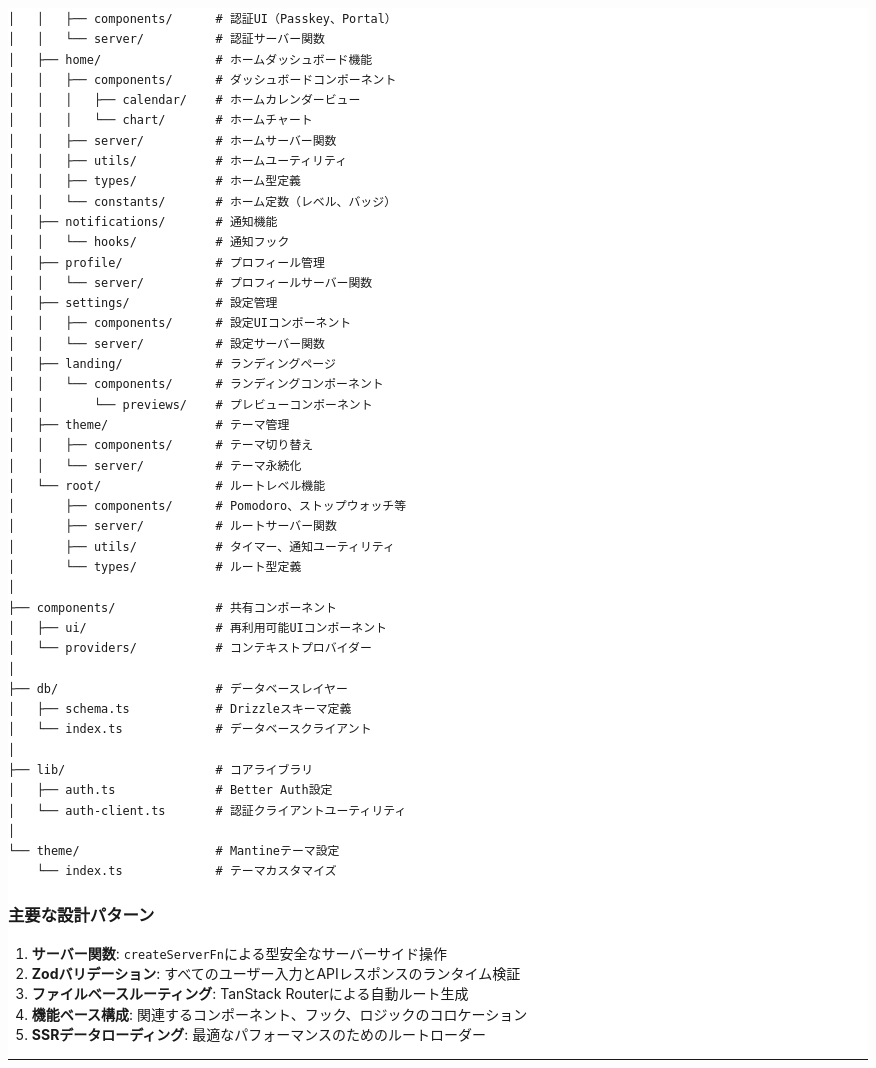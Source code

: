 ```
│   │   ├── components/      # 認証UI（Passkey、Portal）
│   │   └── server/          # 認証サーバー関数
│   ├── home/                # ホームダッシュボード機能
│   │   ├── components/      # ダッシュボードコンポーネント
│   │   │   ├── calendar/    # ホームカレンダービュー
│   │   │   └── chart/       # ホームチャート
│   │   ├── server/          # ホームサーバー関数
│   │   ├── utils/           # ホームユーティリティ
│   │   ├── types/           # ホーム型定義
│   │   └── constants/       # ホーム定数（レベル、バッジ）
│   ├── notifications/       # 通知機能
│   │   └── hooks/           # 通知フック
│   ├── profile/             # プロフィール管理
│   │   └── server/          # プロフィールサーバー関数
│   ├── settings/            # 設定管理
│   │   ├── components/      # 設定UIコンポーネント
│   │   └── server/          # 設定サーバー関数
│   ├── landing/             # ランディングページ
│   │   └── components/      # ランディングコンポーネント
│   │       └── previews/    # プレビューコンポーネント
│   ├── theme/               # テーマ管理
│   │   ├── components/      # テーマ切り替え
│   │   └── server/          # テーマ永続化
│   └── root/                # ルートレベル機能
│       ├── components/      # Pomodoro、ストップウォッチ等
│       ├── server/          # ルートサーバー関数
│       ├── utils/           # タイマー、通知ユーティリティ
│       └── types/           # ルート型定義
│
├── components/              # 共有コンポーネント
│   ├── ui/                  # 再利用可能UIコンポーネント
│   └── providers/           # コンテキストプロバイダー
│
├── db/                      # データベースレイヤー
│   ├── schema.ts            # Drizzleスキーマ定義
│   └── index.ts             # データベースクライアント
│
├── lib/                     # コアライブラリ
│   ├── auth.ts              # Better Auth設定
│   └── auth-client.ts       # 認証クライアントユーティリティ
│
└── theme/                   # Mantineテーマ設定
    └── index.ts             # テーマカスタマイズ
```

### 主要な設計パターン

1. **サーバー関数**: `createServerFn`による型安全なサーバーサイド操作
2. **Zodバリデーション**: すべてのユーザー入力とAPIレスポンスのランタイム検証
3. **ファイルベースルーティング**: TanStack Routerによる自動ルート生成
4. **機能ベース構成**: 関連するコンポーネント、フック、ロジックのコロケーション
5. **SSRデータローディング**: 最適なパフォーマンスのためのルートローダー

---
